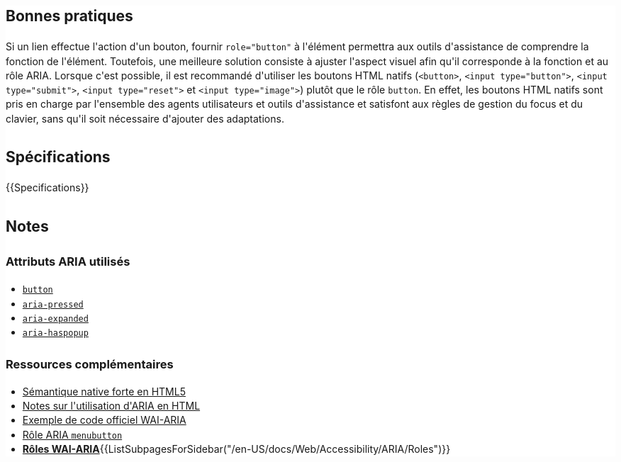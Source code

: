 ## Bonnes pratiques

Si un lien effectue l'action d'un bouton, fournir `role="button"` à l'élément permettra aux outils d'assistance de comprendre la fonction de l'élément. Toutefois, une meilleure solution consiste à ajuster l'aspect visuel afin qu'il corresponde à la fonction et au rôle ARIA. Lorsque c'est possible, il est recommandé d'utiliser les boutons HTML natifs (`<button>`, `<input type="button">`, `<input type="submit">`, `<input type="reset">` et `<input type="image">`) plutôt que le rôle `button`. En effet, les boutons HTML natifs sont pris en charge par l'ensemble des agents utilisateurs et outils d'assistance et satisfont aux règles de gestion du focus et du clavier, sans qu'il soit nécessaire d'ajouter des adaptations.

## Spécifications

{{Specifications}}

## Notes

### Attributs ARIA utilisés

- [`button`](https://www.w3.org/TR/wai-aria/roles#button)
- [`aria-pressed`](https://www.w3.org/TR/wai-aria-1.1/#aria-pressed)
- [`aria-expanded`](https://www.w3.org/TR/wai-aria-1.1/#aria-expanded)
- [`aria-haspopup`](https://www.w3.org/TR/wai-aria-1.1/#aria-haspopup)

### Ressources complémentaires

- [Sémantique native forte en HTML5](https://www.w3.org/TR/html5/dom.html#aria-usage-note)
- [Notes sur l'utilisation d'ARIA en HTML](https://www.w3.org/TR/aria-in-html/)
- [Exemple de code officiel WAI-ARIA](https://www.w3.org/TR/wai-aria-practices/examples/button/button.html)
- [Rôle ARIA `menubutton`](/fr/docs/Web/Accessibility/ARIA/Roles/menubutton_role)
- [**Rôles WAI-ARIA**](/fr/docs/Web/Accessibility/ARIA/Roles){{ListSubpagesForSidebar("/en-US/docs/Web/Accessibility/ARIA/Roles")}}
